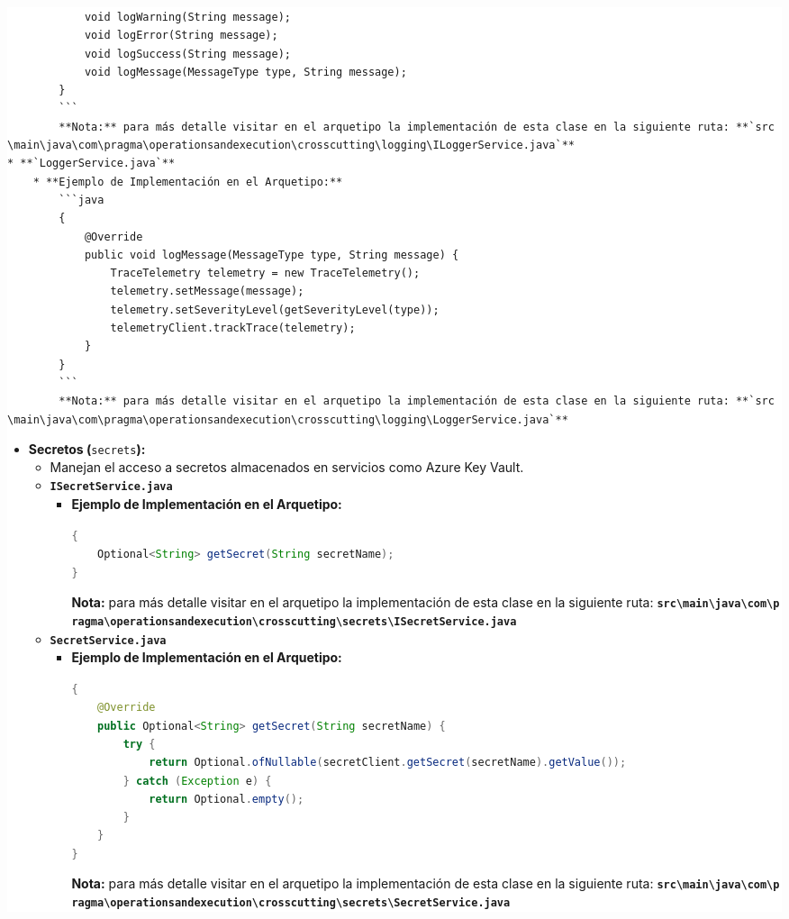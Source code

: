                 void logWarning(String message);
                void logError(String message);
                void logSuccess(String message);
                void logMessage(MessageType type, String message);
            }
            ```
            **Nota:** para más detalle visitar en el arquetipo la implementación de esta clase en la siguiente ruta: **`src\main\java\com\pragma\operationsandexecution\crosscutting\logging\ILoggerService.java`**
    * **`LoggerService.java`**
        * **Ejemplo de Implementación en el Arquetipo:**
            ```java
            {
                @Override
                public void logMessage(MessageType type, String message) {
                    TraceTelemetry telemetry = new TraceTelemetry();
                    telemetry.setMessage(message);
                    telemetry.setSeverityLevel(getSeverityLevel(type));
                    telemetryClient.trackTrace(telemetry);
                }
            }
            ```
            **Nota:** para más detalle visitar en el arquetipo la implementación de esta clase en la siguiente ruta: **`src\main\java\com\pragma\operationsandexecution\crosscutting\logging\LoggerService.java`**
* **Secretos (**`secrets`**):**
    * Manejan el acceso a secretos almacenados en servicios como Azure Key Vault.
    * **`ISecretService.java`**
        * **Ejemplo de Implementación en el Arquetipo:**
            ```java
            {
                Optional<String> getSecret(String secretName);
            }
            ```
            **Nota:** para más detalle visitar en el arquetipo la implementación de esta clase en la siguiente ruta: **`src\main\java\com\pragma\operationsandexecution\crosscutting\secrets\ISecretService.java`**
    * **`SecretService.java`**
        * **Ejemplo de Implementación en el Arquetipo:**
            ```java
            {
                @Override
                public Optional<String> getSecret(String secretName) {
                    try {
                        return Optional.ofNullable(secretClient.getSecret(secretName).getValue());
                    } catch (Exception e) {
                        return Optional.empty();
                    }
                }
            }
            ```
            **Nota:** para más detalle visitar en el arquetipo la implementación de esta clase en la siguiente ruta: **`src\main\java\com\pragma\operationsandexecution\crosscutting\secrets\SecretService.java`**
                
